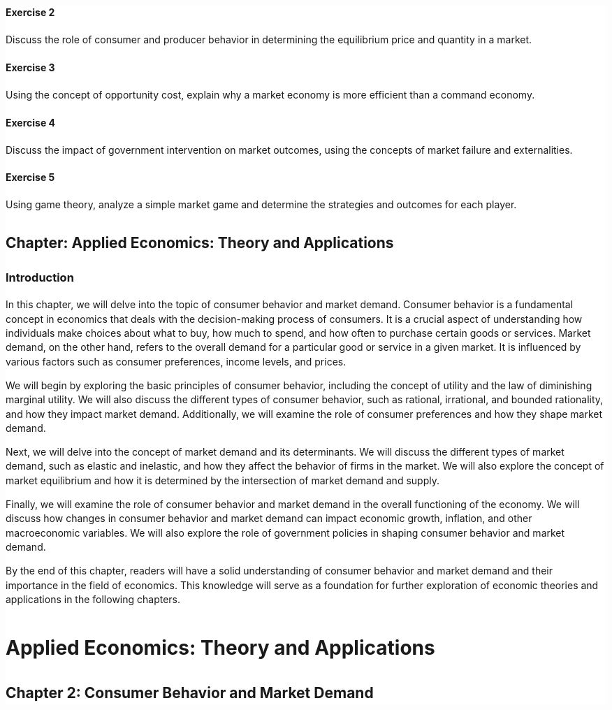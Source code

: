 #### Exercise 2
Discuss the role of consumer and producer behavior in determining the equilibrium price and quantity in a market.

#### Exercise 3
Using the concept of opportunity cost, explain why a market economy is more efficient than a command economy.

#### Exercise 4
Discuss the impact of government intervention on market outcomes, using the concepts of market failure and externalities.

#### Exercise 5
Using game theory, analyze a simple market game and determine the strategies and outcomes for each player.


## Chapter: Applied Economics: Theory and Applications

### Introduction

In this chapter, we will delve into the topic of consumer behavior and market demand. Consumer behavior is a fundamental concept in economics that deals with the decision-making process of consumers. It is a crucial aspect of understanding how individuals make choices about what to buy, how much to spend, and how often to purchase certain goods or services. Market demand, on the other hand, refers to the overall demand for a particular good or service in a given market. It is influenced by various factors such as consumer preferences, income levels, and prices.

We will begin by exploring the basic principles of consumer behavior, including the concept of utility and the law of diminishing marginal utility. We will also discuss the different types of consumer behavior, such as rational, irrational, and bounded rationality, and how they impact market demand. Additionally, we will examine the role of consumer preferences and how they shape market demand.

Next, we will delve into the concept of market demand and its determinants. We will discuss the different types of market demand, such as elastic and inelastic, and how they affect the behavior of firms in the market. We will also explore the concept of market equilibrium and how it is determined by the intersection of market demand and supply.

Finally, we will examine the role of consumer behavior and market demand in the overall functioning of the economy. We will discuss how changes in consumer behavior and market demand can impact economic growth, inflation, and other macroeconomic variables. We will also explore the role of government policies in shaping consumer behavior and market demand.

By the end of this chapter, readers will have a solid understanding of consumer behavior and market demand and their importance in the field of economics. This knowledge will serve as a foundation for further exploration of economic theories and applications in the following chapters. 


# Applied Economics: Theory and Applications

## Chapter 2: Consumer Behavior and Market Demand
